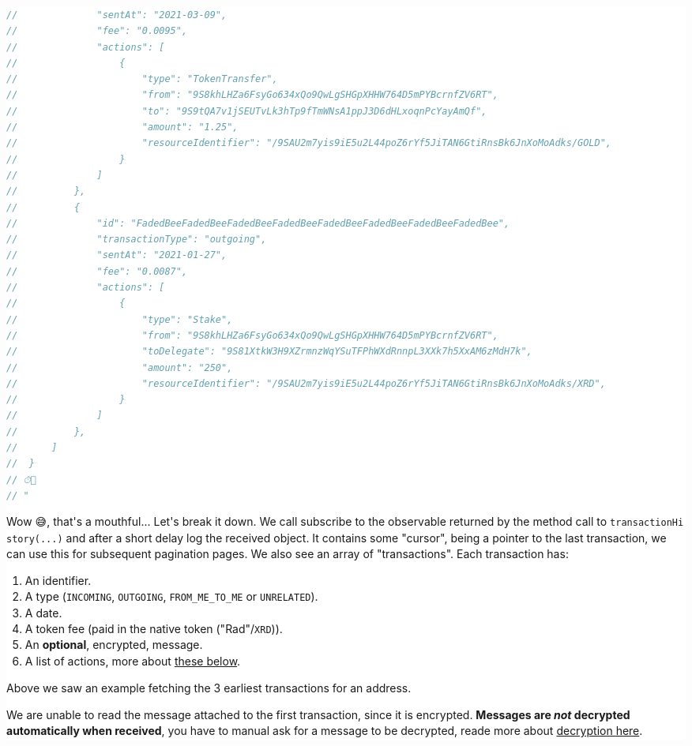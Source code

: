 ```typescript
//				"sentAt": "2021-03-09",
//				"fee": "0.0095",
//				"actions": [
//					{
//						"type": "TokenTransfer",
//						"from": "9S8khLHZa6FsyGo634xQo9QwLgSHGpXHHW764D5mPYBcrnfZV6RT",
//						"to": "9S9tQA7v1jSEUTvLk3hTp9fTmWNsA1ppJ3D6dHLxoqnPcYayAmQf",
//						"amount": "1.25",
//						"resourceIdentifier": "/9SAU2m7yis9iE5u2L44poZ6rYf5JiTAN6GtiRnsBk6JnXoMoAdks/GOLD",
//					}
//				]
//			},
//			{
//				"id": "FadedBeeFadedBeeFadedBeeFadedBeeFadedBeeFadedBeeFadedBeeFadedBee",
//				"transactionType": "outgoing",
//				"sentAt": "2021-01-27",
//				"fee": "0.0087",
//				"actions": [
//					{
//						"type": "Stake",
//						"from": "9S8khLHZa6FsyGo634xQo9QwLgSHGpXHHW764D5mPYBcrnfZV6RT",
//						"toDelegate": "9S81XtkW3H9XZrmnzWqYSuTFPhWXdRnnpL3XXk7h5XxAM6zMdH7k",
//						"amount": "250",
//						"resourceIdentifier": "/9SAU2m7yis9iE5u2L44poZ6rYf5JiTAN6GtiRnsBk6JnXoMoAdks/XRD",
//					}
//				]
//			},
//		]
//	}
// ⏱📒
// "
```

Wow 😅, that's a mouthful... Let's break it down. We call subscribe to the observable returned by the method call to `transactionHistory(...)` and after a short delay log the received object. It contains some "cursor", being a pointer to the last transaction, we can use this for subsequent pagination pages. We also see an array of "transactions". Each transaction has:  
1. An identifier.  
2. A type (`INCOMING`, `OUTGOING`, `FROM_ME_TO_ME` or `UNRELATED`).
3. A date.  
4. A token fee (paid in the native token ("Rad"/`XRD`)).  
5. An **optional**, encrypted, message.
6. A list of actions, more about [these below](#actions).

Above we saw an example fetching the 3 earliest transactions for an address.

We are unable to read the message attached to the first transaction, since it is encrypted. **Messages are _not_ decrypted automatically when received**, you have to manual ask for a message to be decrypted, reade more about [decryption here](#decrypt).
